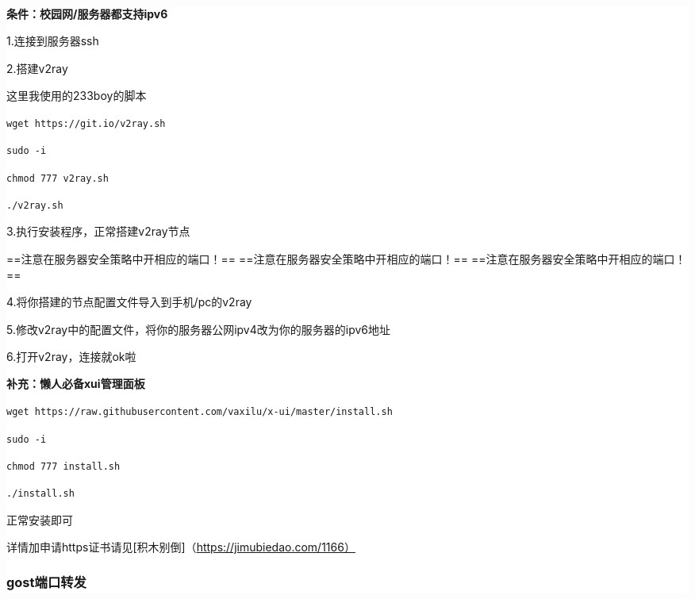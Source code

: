 **条件：校园网/服务器都支持ipv6**

1.连接到服务器ssh

2.搭建v2ray

这里我使用的233boy的脚本

`wget https://git.io/v2ray.sh`

`sudo -i`

`chmod 777 v2ray.sh`

`./v2ray.sh`

3.执行安装程序，正常搭建v2ray节点

==注意在服务器安全策略中开相应的端口！==
==注意在服务器安全策略中开相应的端口！==
==注意在服务器安全策略中开相应的端口！==

4.将你搭建的节点配置文件导入到手机/pc的v2ray

5.修改v2ray中的配置文件，将你的服务器公网ipv4改为你的服务器的ipv6地址

6.打开v2ray，连接就ok啦

**补充：懒人必备xui管理面板**

`wget https://raw.githubusercontent.com/vaxilu/x-ui/master/install.sh`

`sudo -i`

`chmod 777 install.sh`

`./install.sh`

正常安装即可

详情加申请https证书请见[积木别倒]（https://jimubiedao.com/1166）

### gost端口转发











